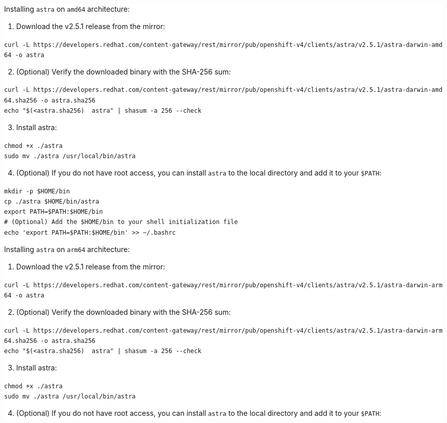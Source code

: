 <TabItem value="intel">

Installing `astra` on `amd64` architecture:

1. Download the v2.5.1 release from the mirror:
```shell
curl -L https://developers.redhat.com/content-gateway/rest/mirror/pub/openshift-v4/clients/astra/v2.5.1/astra-darwin-amd64 -o astra
```

2. (Optional) Verify the downloaded binary with the SHA-256 sum:
```shell
curl -L https://developers.redhat.com/content-gateway/rest/mirror/pub/openshift-v4/clients/astra/v2.5.1/astra-darwin-amd64.sha256 -o astra.sha256
echo "$(<astra.sha256)  astra" | shasum -a 256 --check
```

3. Install astra:
```shell
chmod +x ./astra
sudo mv ./astra /usr/local/bin/astra
```

4. (Optional) If you do not have root access, you can install `astra` to the local directory and add it to your `$PATH`:

```shell
mkdir -p $HOME/bin 
cp ./astra $HOME/bin/astra
export PATH=$PATH:$HOME/bin
# (Optional) Add the $HOME/bin to your shell initialization file
echo 'export PATH=$PATH:$HOME/bin' >> ~/.bashrc
```
</TabItem>

<TabItem value="arm">

Installing `astra` on `arm64` architecture:

1. Download the v2.5.1 release from the mirror:
```shell
curl -L https://developers.redhat.com/content-gateway/rest/mirror/pub/openshift-v4/clients/astra/v2.5.1/astra-darwin-arm64 -o astra
```

2. (Optional) Verify the downloaded binary with the SHA-256 sum:
```shell
curl -L https://developers.redhat.com/content-gateway/rest/mirror/pub/openshift-v4/clients/astra/v2.5.1/astra-darwin-arm64.sha256 -o astra.sha256
echo "$(<astra.sha256)  astra" | shasum -a 256 --check
```

3. Install astra:
```shell
chmod +x ./astra
sudo mv ./astra /usr/local/bin/astra
```

4. (Optional) If you do not have root access, you can install `astra` to the local directory and add it to your `$PATH`:
